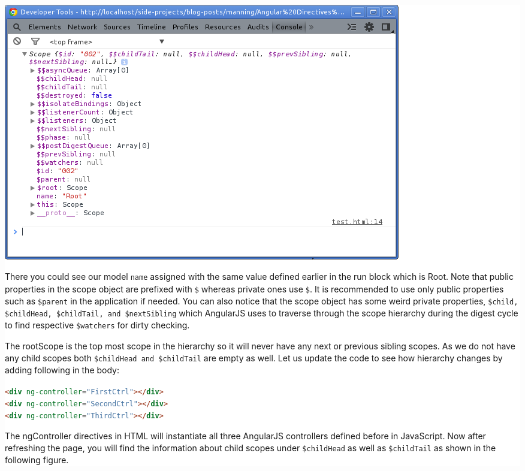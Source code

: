 ![Understanding $rootScope](screens/5.1-rootscope.png)

There you could see our model `name` assigned with the same value defined earlier in the run block which is Root. Note that public properties in the scope object are prefixed with `$` whereas private ones use ```$```. It is recommended to use only public properties such as `$parent` in the application if needed. You can also notice that the scope object has some weird private properties, ```$child, $childHead, $childTail, and $nextSibling``` which AngularJS uses to traverse through the scope hierarchy during the digest cycle to find respective ```$watchers``` for dirty checking.

The rootScope is the top most scope in the hierarchy so it will never have any next or previous sibling scopes. As we do not have any child scopes both ```$childHead and $childTail``` are empty as well. Let us update the code to see how hierarchy changes by adding following in the body:

```html
<div ng-controller="FirstCtrl"></div>
<div ng-controller="SecondCtrl"></div>
<div ng-controller="ThirdCtrl"></div>
```

The ngController directives in HTML will instantiate all three AngularJS controllers defined before in JavaScript. Now after refreshing the page, you will find the information about child scopes under ```$childHead``` as well as ```$childTail``` as shown in the following figure.
